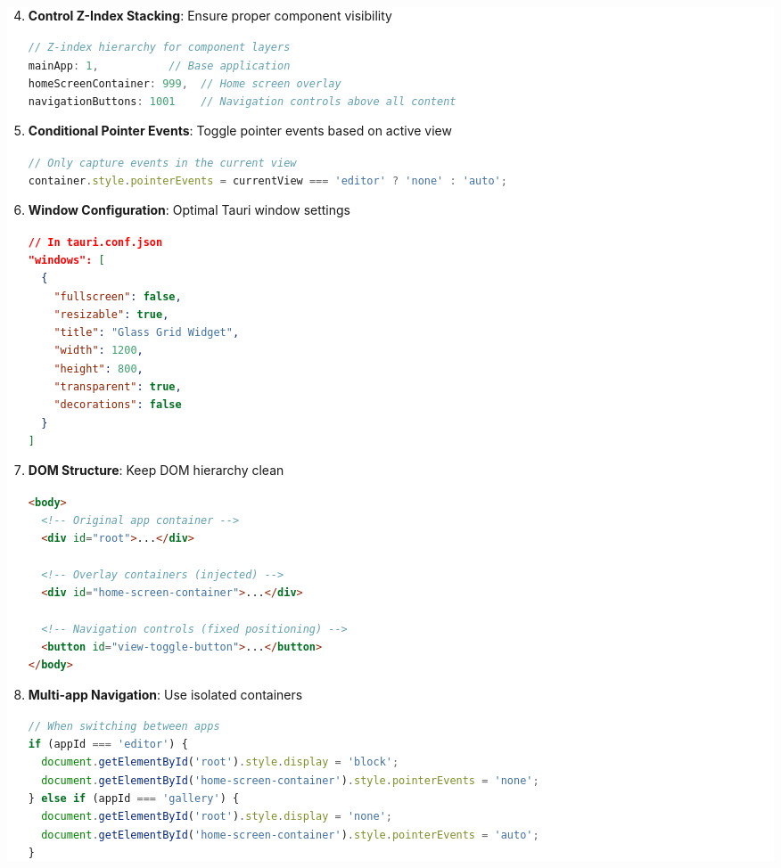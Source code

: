 4. **Control Z-Index Stacking**: Ensure proper component visibility
   ```javascript
   // Z-index hierarchy for component layers
   mainApp: 1,           // Base application
   homeScreenContainer: 999,  // Home screen overlay
   navigationButtons: 1001    // Navigation controls above all content
   ```

5. **Conditional Pointer Events**: Toggle pointer events based on active view
   ```javascript
   // Only capture events in the current view
   container.style.pointerEvents = currentView === 'editor' ? 'none' : 'auto';
   ```

6. **Window Configuration**: Optimal Tauri window settings
   ```json
   // In tauri.conf.json
   "windows": [
     {
       "fullscreen": false,
       "resizable": true,
       "title": "Glass Grid Widget",
       "width": 1200,
       "height": 800,
       "transparent": true,
       "decorations": false
     }
   ]
   ```

7. **DOM Structure**: Keep DOM hierarchy clean
   ```html
   <body>
     <!-- Original app container -->
     <div id="root">...</div>
     
     <!-- Overlay containers (injected) -->
     <div id="home-screen-container">...</div>
     
     <!-- Navigation controls (fixed positioning) -->
     <button id="view-toggle-button">...</button>
   </body>
   ```

8. **Multi-app Navigation**: Use isolated containers
   ```javascript
   // When switching between apps
   if (appId === 'editor') {
     document.getElementById('root').style.display = 'block';
     document.getElementById('home-screen-container').style.pointerEvents = 'none';
   } else if (appId === 'gallery') {
     document.getElementById('root').style.display = 'none';
     document.getElementById('home-screen-container').style.pointerEvents = 'auto';
   }
   ```

